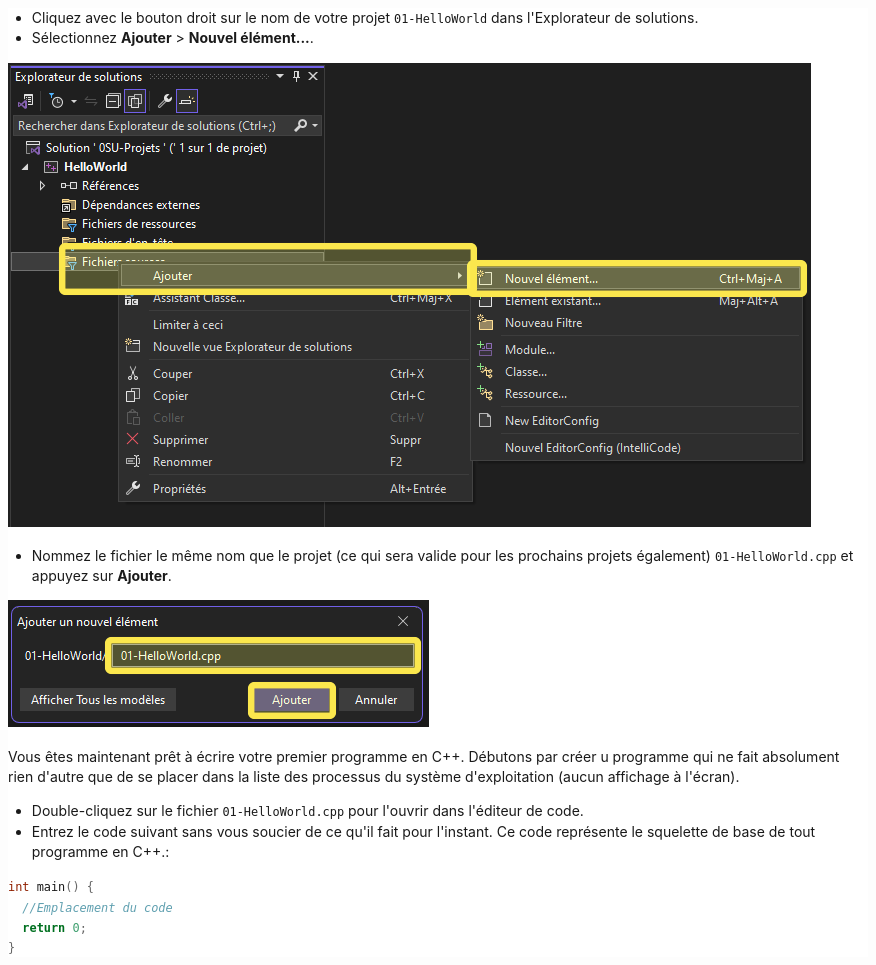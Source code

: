 - Cliquez avec le bouton droit sur le nom de votre projet `01-HelloWorld` dans l'Explorateur de solutions.
- Sélectionnez **Ajouter** > **Nouvel élément...**.

![IMAGE](./images/25.png)

- Nommez le fichier le même nom que le projet (ce qui sera valide pour les prochains projets également) `01-HelloWorld.cpp` et appuyez sur **Ajouter**.

![IMAGE](./images/26.png)

Vous êtes maintenant prêt à écrire votre premier programme en C++. Débutons par créer u programme qui ne fait absolument rien d'autre que de se placer dans la liste des processus du système d'exploitation (aucun affichage à l'écran).

- Double-cliquez sur le fichier `01-HelloWorld.cpp` pour l'ouvrir dans l'éditeur de code.
- Entrez le code suivant sans vous soucier de ce qu'il fait pour l'instant. Ce code représente le squelette de base de tout programme en C++.:

```cpp
int main() {
  //Emplacement du code
  return 0;
}
```
